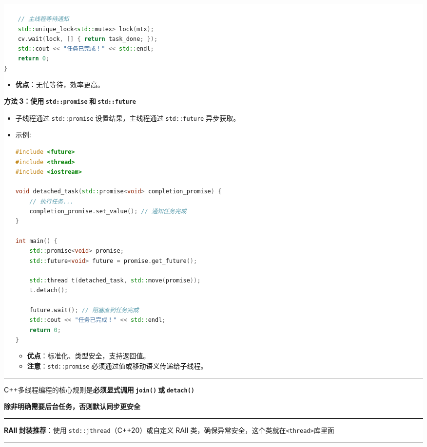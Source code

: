   ```C++
  
      // 主线程等待通知
      std::unique_lock<std::mutex> lock(mtx);
      cv.wait(lock, [] { return task_done; });
      std::cout << "任务已完成！" << std::endl;
      return 0;
  }
  
  ```

  - **优点**：无忙等待，效率更高。

**方法 3：使用 `std::promise` 和 `std::future`**

- 子线程通过 `std::promise` 设置结果，主线程通过 `std::future` 异步获取。

- 示例:

  ```C++
  #include <future>
  #include <thread>
  #include <iostream>
  
  void detached_task(std::promise<void> completion_promise) {
      // 执行任务...
      completion_promise.set_value(); // 通知任务完成
  }
  
  int main() {
      std::promise<void> promise;
      std::future<void> future = promise.get_future();
  
      std::thread t(detached_task, std::move(promise));
      t.detach();
  
      future.wait(); // 阻塞直到任务完成
      std::cout << "任务已完成！" << std::endl;
      return 0;
  }
  
  ```

  - **优点**：标准化、类型安全，支持返回值。
  - **注意**：`std::promise` 必须通过值或移动语义传递给子线程。



---

C++多线程编程的核心规则是**必须显式调用 `join()` 或 `detach()`**

**除非明确需要后台任务，否则默认同步更安全**

---

**RAII 封装推荐**：使用 `std::jthread`（C++20）或自定义 RAII 类，确保异常安全，这个类就在`<thread>`库里面

---
